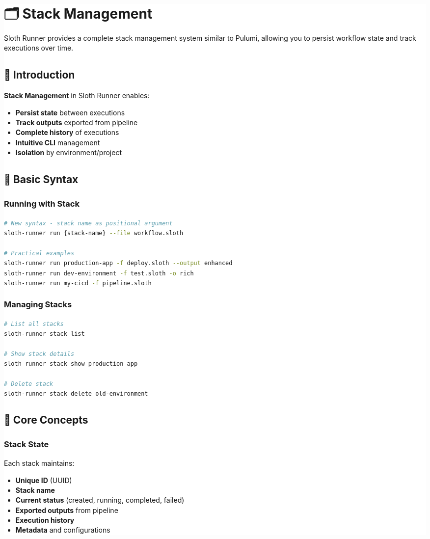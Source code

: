 # 🗂️ Stack Management

Sloth Runner provides a complete stack management system similar to Pulumi, allowing you to persist workflow state and track executions over time.

## 🚀 Introduction

**Stack Management** in Sloth Runner enables:

- **Persist state** between executions
- **Track outputs** exported from pipeline
- **Complete history** of executions
- **Intuitive CLI** management
- **Isolation** by environment/project

## 📝 Basic Syntax

### Running with Stack

```bash
# New syntax - stack name as positional argument
sloth-runner run {stack-name} --file workflow.sloth

# Practical examples
sloth-runner run production-app -f deploy.sloth --output enhanced
sloth-runner run dev-environment -f test.sloth -o rich
sloth-runner run my-cicd -f pipeline.sloth
```

### Managing Stacks

```bash
# List all stacks
sloth-runner stack list

# Show stack details
sloth-runner stack show production-app

# Delete stack
sloth-runner stack delete old-environment
```

## 🎯 Core Concepts

### Stack State

Each stack maintains:

- **Unique ID** (UUID)
- **Stack name**
- **Current status** (created, running, completed, failed)
- **Exported outputs** from pipeline
- **Execution history**
- **Metadata** and configurations
